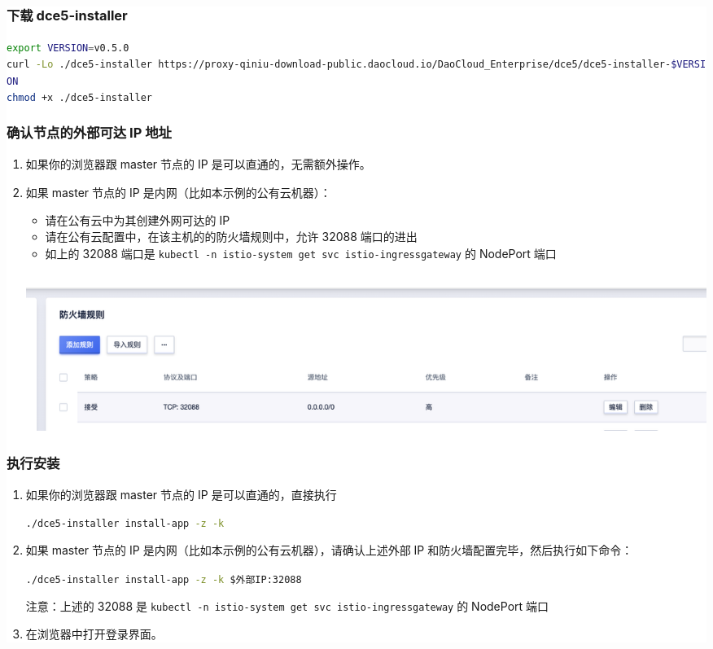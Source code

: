 ### 下载 dce5-installer

```bash
export VERSION=v0.5.0
curl -Lo ./dce5-installer https://proxy-qiniu-download-public.daocloud.io/DaoCloud_Enterprise/dce5/dce5-installer-$VERSION
chmod +x ./dce5-installer 
```

### 确认节点的外部可达 IP 地址

1. 如果你的浏览器跟 master 节点的 IP 是可以直通的，无需额外操作。

1. 如果 master 节点的 IP 是内网（比如本示例的公有云机器）：

    - 请在公有云中为其创建外网可达的 IP
    - 请在公有云配置中，在该主机的的防火墙规则中，允许 32088 端口的进出
    - 如上的 32088 端口是 `kubectl -n istio-system get svc istio-ingressgateway` 的 NodePort 端口

    ![image](./images/firewall.png)

### 执行安装

1. 如果你的浏览器跟 master 节点的 IP 是可以直通的，直接执行

    ```bash
    ./dce5-installer install-app -z -k
    ```

1. 如果 master 节点的 IP 是内网（比如本示例的公有云机器），请确认上述外部 IP 和防火墙配置完毕，然后执行如下命令：

    ```bash
    ./dce5-installer install-app -z -k $外部IP:32088
    ```

    注意：上述的 32088 是 `kubectl -n istio-system get svc istio-ingressgateway` 的 NodePort 端口

1. 在浏览器中打开登录界面。
